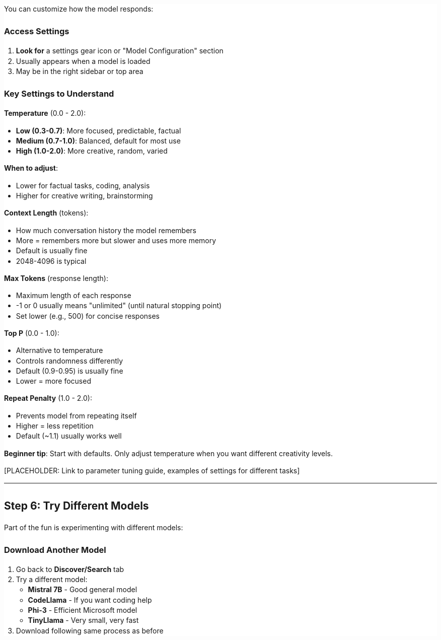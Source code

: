 You can customize how the model responds:

### Access Settings

1. **Look for** a settings gear icon or "Model Configuration" section
2. Usually appears when a model is loaded
3. May be in the right sidebar or top area

### Key Settings to Understand

**Temperature** (0.0 - 2.0):
- **Low (0.3-0.7)**: More focused, predictable, factual
- **Medium (0.7-1.0)**: Balanced, default for most use
- **High (1.0-2.0)**: More creative, random, varied

**When to adjust**:
- Lower for factual tasks, coding, analysis
- Higher for creative writing, brainstorming

**Context Length** (tokens):
- How much conversation history the model remembers
- More = remembers more but slower and uses more memory
- Default is usually fine
- 2048-4096 is typical

**Max Tokens** (response length):
- Maximum length of each response
- -1 or 0 usually means "unlimited" (until natural stopping point)
- Set lower (e.g., 500) for concise responses

**Top P** (0.0 - 1.0):
- Alternative to temperature
- Controls randomness differently
- Default (0.9-0.95) is usually fine
- Lower = more focused

**Repeat Penalty** (1.0 - 2.0):
- Prevents model from repeating itself
- Higher = less repetition
- Default (~1.1) usually works well

**Beginner tip**: Start with defaults. Only adjust temperature when you want different creativity levels.

[PLACEHOLDER: Link to parameter tuning guide, examples of settings for different tasks]

---

## Step 6: Try Different Models

Part of the fun is experimenting with different models:

### Download Another Model

1. Go back to **Discover/Search** tab
2. Try a different model:
   - **Mistral 7B** - Good general model
   - **CodeLlama** - If you want coding help
   - **Phi-3** - Efficient Microsoft model
   - **TinyLlama** - Very small, very fast
3. Download following same process as before

